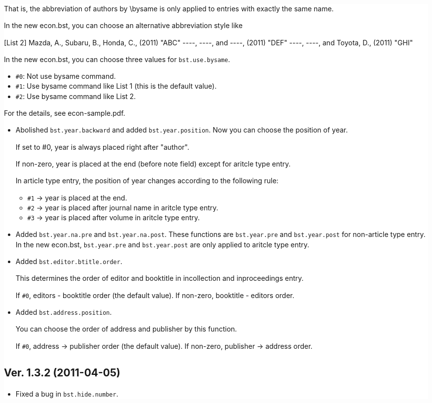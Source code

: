   That is, the abbreviation of authors by \bysame is only applied to entries
  with exactly the same name.

  In the new econ.bst, you can choose an alternative abbreviation style like

  [List 2]
  Mazda, A., Subaru, B., Honda, C., (2011) "ABC"
  ----, ----, and ----, (2011) "DEF"
  ----, ----, and Toyota, D., (2011) "GHI"

  In the new econ.bst, you can choose three values for `bst.use.bysame`.

  + `#0`: Not use bysame command.
  + `#1`: Use bysame command like List 1 (this is the default value).
  + `#2`: Use bysame command like List 2.

  For the details, see econ-sample.pdf.


* Abolished `bst.year.backward` and added `bst.year.position`.
  Now you can choose the position of year.

  If set to #0, year is always placed right after "author".

  If non-zero, year is placed at the end (before note field) except for aritcle
  type entry.

  In article type entry, the position of year changes according to the following
  rule:
  
  + `#1` -> year is placed at the end.
  + `#2` -> year is placed after journal name in aritcle type entry.
  + `#3` -> year is placed after volume in aritcle type entry.

* Added `bst.year.na.pre` and `bst.year.na.post`.  These functions are
  `bst.year.pre` and `bst.year.post` for non-article type entry. In the new
  econ.bst, `bst.year.pre` and `bst.year.post` are only applied to aritcle type
  entry.

* Added `bst.editor.btitle.order`.

  This determines the order of editor and booktitle in incollection and
  inproceedings entry.

  If `#0`,	editors - booktitle order (the default value).
  If non-zero,	booktitle - editors order.

* Added `bst.address.position`.

  You can choose the order of address and publisher by this function.

  If `#0`,	address -> publisher order (the default value).
  If non-zero,	publisher -> address order.

  
## Ver. 1.3.2 (2011-04-05)

* Fixed a bug in `bst.hide.number`.

